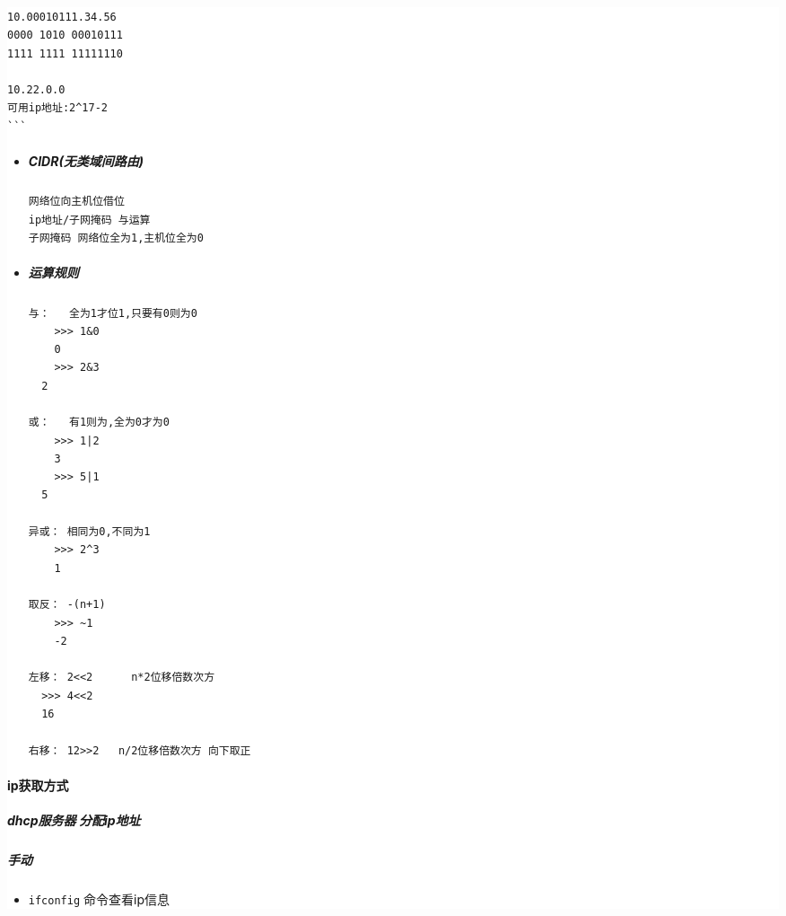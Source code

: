    10.00010111.34.56
    0000 1010 00010111 
    1111 1111 11111110
    
    10.22.0.0
    可用ip地址:2^17-2
    ```

- ##### CIDR(无类域间路由)

  ```
  网络位向主机位借位
  ip地址/子网掩码 与运算
  子网掩码 网络位全为1,主机位全为0
  ```

- ##### 运算规则

  ```
  与：   全为1才位1,只要有0则为0
      >>> 1&0
      0
      >>> 2&3
  	2
  
  或：   有1则为,全为0才为0
      >>> 1|2
      3
      >>> 5|1
  	5
  
  异或： 相同为0,不同为1
      >>> 2^3
      1
  
  取反： -(n+1)
      >>> ~1
      -2
  
  左移： 2<<2      n*2位移倍数次方
  	>>> 4<<2
  	16
  
  右移： 12>>2   n/2位移倍数次方 向下取正
  ```

  

#### ip获取方式

##### dhcp服务器 分配ip地址

##### 手动

- `ifconfig` 命令查看ip信息 
